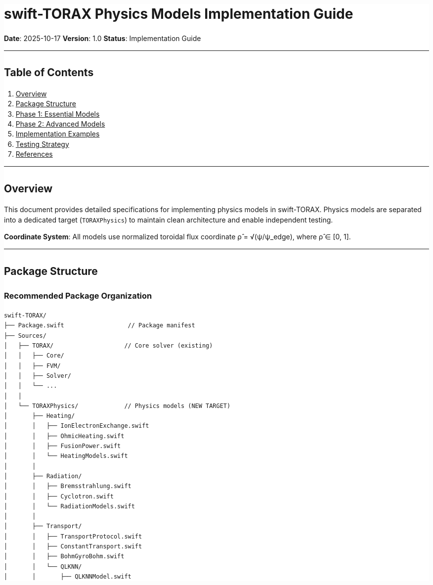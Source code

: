 # swift-TORAX Physics Models Implementation Guide

**Date**: 2025-10-17
**Version**: 1.0
**Status**: Implementation Guide

---

## Table of Contents

1. [Overview](#overview)
2. [Package Structure](#package-structure)
3. [Phase 1: Essential Models](#phase-1-essential-models)
4. [Phase 2: Advanced Models](#phase-2-advanced-models)
5. [Implementation Examples](#implementation-examples)
6. [Testing Strategy](#testing-strategy)
7. [References](#references)

---

## Overview

This document provides detailed specifications for implementing physics models in swift-TORAX. Physics models are separated into a dedicated target (`TORAXPhysics`) to maintain clean architecture and enable independent testing.

**Coordinate System**: All models use normalized toroidal flux coordinate ρ̂ = √(ψ/ψ_edge), where ρ̂ ∈ [0, 1].

---

## Package Structure

### Recommended Package Organization

```
swift-TORAX/
├── Package.swift                  // Package manifest
├── Sources/
│   ├── TORAX/                    // Core solver (existing)
│   │   ├── Core/
│   │   ├── FVM/
│   │   ├── Solver/
│   │   └── ...
│   │
│   └── TORAXPhysics/             // Physics models (NEW TARGET)
│       ├── Heating/
│       │   ├── IonElectronExchange.swift
│       │   ├── OhmicHeating.swift
│       │   ├── FusionPower.swift
│       │   └── HeatingModels.swift
│       │
│       ├── Radiation/
│       │   ├── Bremsstrahlung.swift
│       │   ├── Cyclotron.swift
│       │   └── RadiationModels.swift
│       │
│       ├── Transport/
│       │   ├── TransportProtocol.swift
│       │   ├── ConstantTransport.swift
│       │   ├── BohmGyroBohm.swift
│       │   └── QLKNN/
│       │       ├── QLKNNModel.swift
```